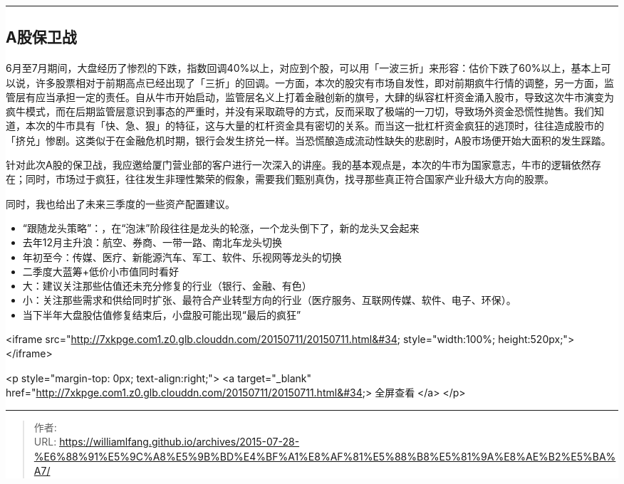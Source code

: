 -----


## A股保卫战

6月至7月期间，大盘经历了惨烈的下跌，指数回调40%以上，对应到个股，可以用「一波三折」来形容：估价下跌了60%以上，基本上可以说，许多股票相对于前期高点已经出现了「三折」的回调。一方面，本次的股灾有市场自发性，即对前期疯牛行情的调整，另一方面，监管层有应当承担一定的责任。自从牛市开始启动，监管层名义上打着金融创新的旗号，大肆的纵容杠杆资金涌入股市，导致这次牛市演变为疯牛模式，而在后期监管层意识到事态的严重时，并没有采取疏导的方式，反而采取了极端的一刀切，导致场外资金恐慌性抛售。我们知道，本次的牛市具有「快、急、狠」的特征，这与大量的杠杆资金具有密切的关系。而当这一批杠杆资金疯狂的逃顶时，往往造成股市的「挤兑」惨剧。这类似于在金融危机时期，银行会发生挤兑一样。当恐慌酿造成流动性缺失的悲剧时，A股市场便开始大面积的发生踩踏。

针对此次A股的保卫战，我应邀给厦门营业部的客户进行一次深入的讲座。我的基本观点是，本次的牛市为国家意志，牛市的逻辑依然存在；同时，市场过于疯狂，往往发生非理性繁荣的假象，需要我们甄别真伪，找寻那些真正符合国家产业升级大方向的股票。

同时，我也给出了未来三季度的一些资产配置建议。

- “跟随龙头策略”：，在“泡沫”阶段往往是龙头的轮涨，一个龙头倒下了，新的龙头又会起来
- 去年12月主升浪：航空、券商、一带一路、南北车龙头切换
- 年初至今：传媒、医疗、新能源汽车、军工、软件、乐视网等龙头的切换
- 二季度大蓝筹&#43;低价小市值同时看好
- 大：建议关注那些估值还未充分修复的行业（银行、金融、有色）
- 小：关注那些需求和供给同时扩张、最符合产业转型方向的行业（医疗服务、互联网传媒、软件、电子、环保）。
- 当下半年大盘股估值修复结束后，小盘股可能出现“最后的疯狂”


&lt;iframe src=&#34;http://7xkpge.com1.z0.glb.clouddn.com/20150711/20150711.html&#34; style=&#34;width:100%; height:520px;&#34;&gt;
&lt;/iframe&gt;

&lt;p style=&#34;margin-top: 0px; text-align:right;&#34;&gt;
&lt;a target=&#34;_blank&#34;
href=&#34;http://7xkpge.com1.z0.glb.clouddn.com/20150711/20150711.html&#34;&gt;
  全屏查看
&lt;/a&gt;
&lt;/p&gt;




---

> 作者:   
> URL: https://williamlfang.github.io/archives/2015-07-28-%E6%88%91%E5%9C%A8%E5%9B%BD%E4%BF%A1%E8%AF%81%E5%88%B8%E5%81%9A%E8%AE%B2%E5%BA%A7/  

